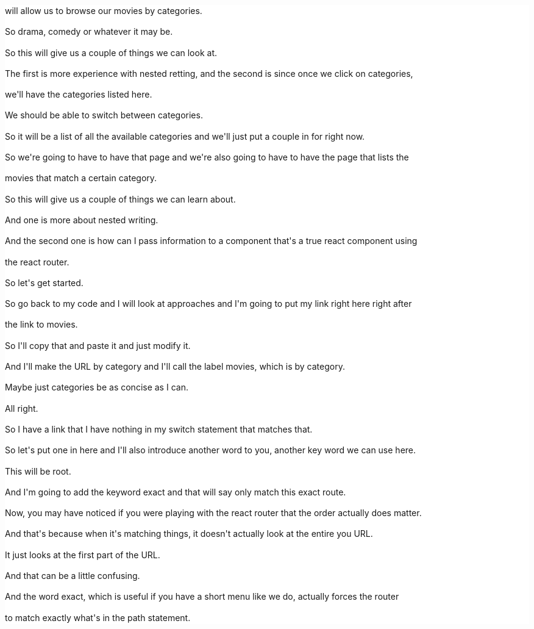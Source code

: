 will allow us to browse our movies by categories.

So drama, comedy or whatever it may be.

So this will give us a couple of things we can look at.

The first is more experience with nested retting, and the second is since once we click on categories,

we'll have the categories listed here.

We should be able to switch between categories.

So it will be a list of all the available categories and we'll just put a couple in for right now.

So we're going to have to have that page and we're also going to have to have the page that lists the

movies that match a certain category.

So this will give us a couple of things we can learn about.

And one is more about nested writing.

And the second one is how can I pass information to a component that's a true react component using

the react router.

So let's get started.

So go back to my code and I will look at approaches and I'm going to put my link right here right after

the link to movies.

So I'll copy that and paste it and just modify it.

And I'll make the URL by category and I'll call the label movies, which is by category.

Maybe just categories be as concise as I can.

All right.

So I have a link that I have nothing in my switch statement that matches that.

So let's put one in here and I'll also introduce another word to you, another key word we can use here.

This will be root.

And I'm going to add the keyword exact and that will say only match this exact route.

Now, you may have noticed if you were playing with the react router that the order actually does matter.

And that's because when it's matching things, it doesn't actually look at the entire you URL.

It just looks at the first part of the URL.

And that can be a little confusing.

And the word exact, which is useful if you have a short menu like we do, actually forces the router

to match exactly what's in the path statement.
